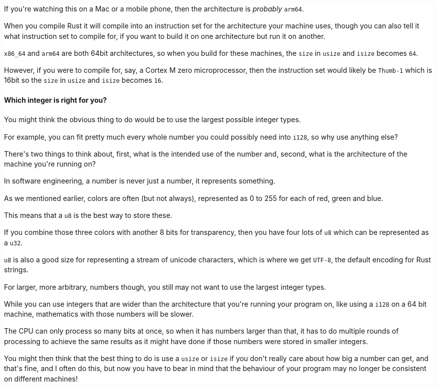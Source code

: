 If you're watching this on a Mac or a mobile phone, then the architecture is _probably_ `arm64`.

When you compile Rust it will compile into an instruction set for the architecture your machine uses, though you can
also tell it what instruction set to compile for, if you want to build it on one architecture but run it on another.

`x86_64` and `arm64` are both 64bit architectures, so when you build for these machines, the `size` in `usize` and
`isize` becomes `64`. 

However, if you were to compile for, say, a Cortex M zero microprocessor, then the instruction set would likely be `Thumb-1`
which is 16bit so the `size` in `usize` and `isize` becomes `16`.

#### Which integer is right for you?

You might think the obvious thing to do would be to use the largest possible integer types.

For example, you can fit pretty much every whole number you could possibly need into `i128`, so why use anything else?

There's two things to think about, first, what is the intended use of the number and, second, what is the architecture
of the machine you're running on?

In software engineering, a number is never just a number, it represents something.

As we mentioned earlier, colors are often (but not always), represented as 0 to 255 for each of red, green and blue.

This means that a `u8` is the best way to store these.

If you combine those three colors with another 8 bits for transparency, then you have four lots of `u8` which
can be represented as a `u32`.

`u8` is also a good size for representing a stream of unicode characters, which is where we get `UTF-8`, the default
encoding for Rust strings.

For larger, more arbitrary, numbers though, you still may not want to use the largest integer types.

While you can use integers that are wider than the architecture that you're running your program on, like using a
`i128` on a 64 bit machine, mathematics with those numbers will be slower.

The CPU can only process so many bits at once, so when it has numbers larger than that, it has to do multiple rounds of
processing to achieve the same results as it might have done if those numbers were stored in smaller integers.

You might then think that the best thing to do is use a `usize` or `isize` if you don't really care about how big a
number can get, and that's fine, and I often do this, but now you have to bear in mind that the behaviour of your
program may no longer be consistent on different machines!
